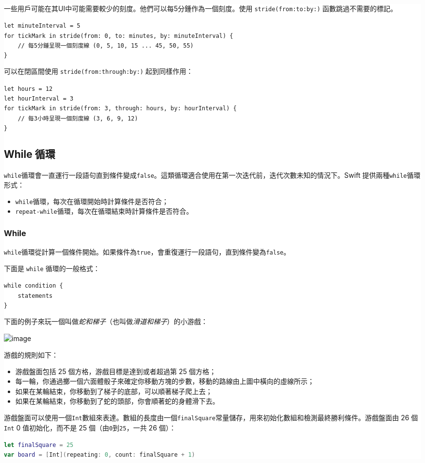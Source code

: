 一些用戶可能在其UI中可能需要較少的刻度。他們可以每5分鍾作為一個刻度。使用 `stride(from:to:by:)` 函數跳過不需要的標記。  

```
let minuteInterval = 5
for tickMark in stride(from: 0, to: minutes, by: minuteInterval) {
    // 每5分鍾呈現一個刻度線 (0, 5, 10, 15 ... 45, 50, 55)
}
```

可以在閉區間使用 `stride(from:through:by:)` 起到同樣作用：  

```
let hours = 12
let hourInterval = 3
for tickMark in stride(from: 3, through: hours, by: hourInterval) {
    // 每3小時呈現一個刻度線 (3, 6, 9, 12)
}
```

<a name="while_loops"></a>
## While 循環

`while`循環會一直運行一段語句直到條件變成`false`。這類循環適合使用在第一次迭代前，迭代次數未知的情況下。Swift 提供兩種`while`循環形式：

* `while`循環，每次在循環開始時計算條件是否符合；
* `repeat-while`循環，每次在循環結束時計算條件是否符合。

<a name="while"></a>
### While

`while`循環從計算一個條件開始。如果條件為`true`，會重復運行一段語句，直到條件變為`false`。

下面是 `while` 循環的一般格式：

```
while condition {  
	statements
}
```

下面的例子來玩一個叫做*蛇和梯子*（也叫做*滑道和梯子*）的小游戲：

![image](https://developer.apple.com/library/ios/documentation/Swift/Conceptual/Swift_Programming_Language/Art/snakesAndLadders_2x.png)

游戲的規則如下：

* 游戲盤面包括 25 個方格，游戲目標是達到或者超過第 25 個方格；
* 每一輪，你通過擲一個六面體骰子來確定你移動方塊的步數，移動的路線由上圖中橫向的虛線所示；
* 如果在某輪結束，你移動到了梯子的底部，可以順著梯子爬上去；
* 如果在某輪結束，你移動到了蛇的頭部，你會順著蛇的身體滑下去。

游戲盤面可以使用一個`Int`數組來表達。數組的長度由一個`finalSquare`常量儲存，用來初始化數組和檢測最終勝利條件。游戲盤面由 26 個 `Int` 0 值初始化，而不是 25 個（由`0`到`25`，一共 26 個）：

```swift
let finalSquare = 25
var board = [Int](repeating: 0, count: finalSquare + 1)
```
